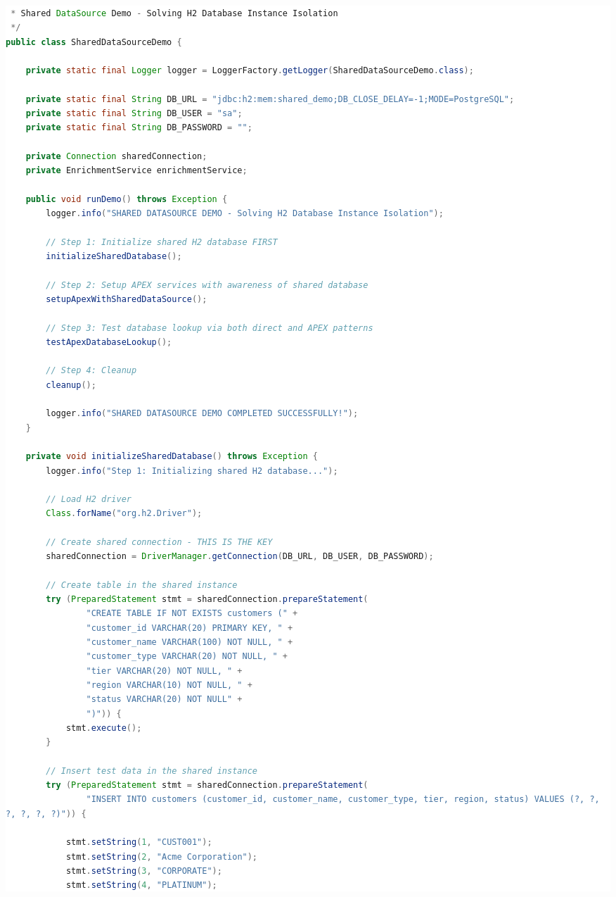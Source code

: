 ```java
 * Shared DataSource Demo - Solving H2 Database Instance Isolation
 */
public class SharedDataSourceDemo {

    private static final Logger logger = LoggerFactory.getLogger(SharedDataSourceDemo.class);

    private static final String DB_URL = "jdbc:h2:mem:shared_demo;DB_CLOSE_DELAY=-1;MODE=PostgreSQL";
    private static final String DB_USER = "sa";
    private static final String DB_PASSWORD = "";

    private Connection sharedConnection;
    private EnrichmentService enrichmentService;

    public void runDemo() throws Exception {
        logger.info("SHARED DATASOURCE DEMO - Solving H2 Database Instance Isolation");

        // Step 1: Initialize shared H2 database FIRST
        initializeSharedDatabase();

        // Step 2: Setup APEX services with awareness of shared database
        setupApexWithSharedDataSource();

        // Step 3: Test database lookup via both direct and APEX patterns
        testApexDatabaseLookup();

        // Step 4: Cleanup
        cleanup();

        logger.info("SHARED DATASOURCE DEMO COMPLETED SUCCESSFULLY!");
    }

    private void initializeSharedDatabase() throws Exception {
        logger.info("Step 1: Initializing shared H2 database...");

        // Load H2 driver
        Class.forName("org.h2.Driver");

        // Create shared connection - THIS IS THE KEY
        sharedConnection = DriverManager.getConnection(DB_URL, DB_USER, DB_PASSWORD);

        // Create table in the shared instance
        try (PreparedStatement stmt = sharedConnection.prepareStatement(
                "CREATE TABLE IF NOT EXISTS customers (" +
                "customer_id VARCHAR(20) PRIMARY KEY, " +
                "customer_name VARCHAR(100) NOT NULL, " +
                "customer_type VARCHAR(20) NOT NULL, " +
                "tier VARCHAR(20) NOT NULL, " +
                "region VARCHAR(10) NOT NULL, " +
                "status VARCHAR(20) NOT NULL" +
                ")")) {
            stmt.execute();
        }

        // Insert test data in the shared instance
        try (PreparedStatement stmt = sharedConnection.prepareStatement(
                "INSERT INTO customers (customer_id, customer_name, customer_type, tier, region, status) VALUES (?, ?, ?, ?, ?, ?)")) {

            stmt.setString(1, "CUST001");
            stmt.setString(2, "Acme Corporation");
            stmt.setString(3, "CORPORATE");
            stmt.setString(4, "PLATINUM");
```